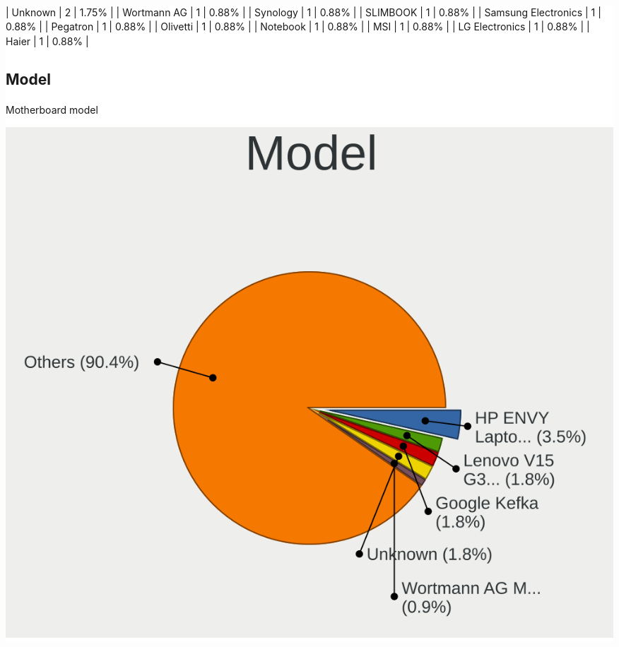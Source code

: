 | Unknown             | 2         | 1.75%   |
| Wortmann AG         | 1         | 0.88%   |
| Synology            | 1         | 0.88%   |
| SLIMBOOK            | 1         | 0.88%   |
| Samsung Electronics | 1         | 0.88%   |
| Pegatron            | 1         | 0.88%   |
| Olivetti            | 1         | 0.88%   |
| Notebook            | 1         | 0.88%   |
| MSI                 | 1         | 0.88%   |
| LG Electronics      | 1         | 0.88%   |
| Haier               | 1         | 0.88%   |

Model
-----

Motherboard model

![Model](./images/pie_chart/node_model.svg)
